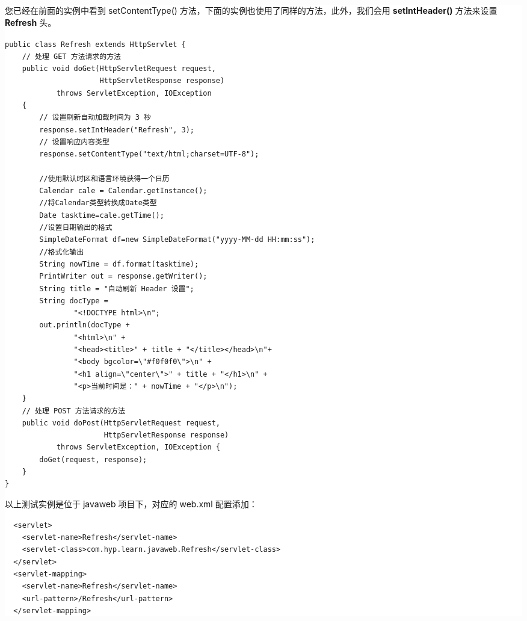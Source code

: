 您已经在前面的实例中看到 setContentType() 方法，下面的实例也使用了同样的方法，此外，我们会用 **setIntHeader()** 方法来设置 **Refresh** 头。

```
public class Refresh extends HttpServlet {
    // 处理 GET 方法请求的方法
    public void doGet(HttpServletRequest request,
                      HttpServletResponse response)
            throws ServletException, IOException
    {
        // 设置刷新自动加载时间为 3 秒
        response.setIntHeader("Refresh", 3);
        // 设置响应内容类型
        response.setContentType("text/html;charset=UTF-8");

        //使用默认时区和语言环境获得一个日历  
        Calendar cale = Calendar.getInstance();
        //将Calendar类型转换成Date类型  
        Date tasktime=cale.getTime();
        //设置日期输出的格式  
        SimpleDateFormat df=new SimpleDateFormat("yyyy-MM-dd HH:mm:ss");
        //格式化输出  
        String nowTime = df.format(tasktime);
        PrintWriter out = response.getWriter();
        String title = "自动刷新 Header 设置";
        String docType =
                "<!DOCTYPE html>\n";
        out.println(docType +
                "<html>\n" +
                "<head><title>" + title + "</title></head>\n"+
                "<body bgcolor=\"#f0f0f0\">\n" +
                "<h1 align=\"center\">" + title + "</h1>\n" +
                "<p>当前时间是：" + nowTime + "</p>\n");
    }
    // 处理 POST 方法请求的方法
    public void doPost(HttpServletRequest request,
                       HttpServletResponse response)
            throws ServletException, IOException {
        doGet(request, response);
    }
}
```

以上测试实例是位于 javaweb 项目下，对应的 web.xml 配置添加：

```
  <servlet>
    <servlet-name>Refresh</servlet-name>
    <servlet-class>com.hyp.learn.javaweb.Refresh</servlet-class>
  </servlet>
  <servlet-mapping>
    <servlet-name>Refresh</servlet-name>
    <url-pattern>/Refresh</url-pattern>
  </servlet-mapping>
```

